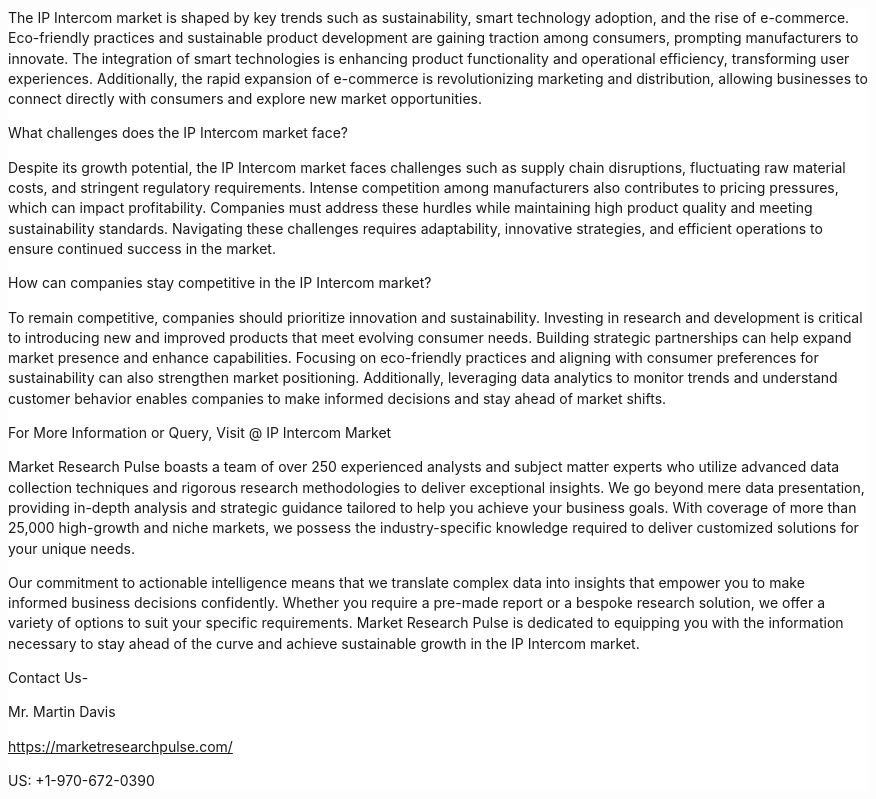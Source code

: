 The IP Intercom market is shaped by key trends such as sustainability, smart technology adoption, and the rise of e-commerce. Eco-friendly practices and sustainable product development are gaining traction among consumers, prompting manufacturers to innovate. The integration of smart technologies is enhancing product functionality and operational efficiency, transforming user experiences. Additionally, the rapid expansion of e-commerce is revolutionizing marketing and distribution, allowing businesses to connect directly with consumers and explore new market opportunities.

What challenges does the IP Intercom market face?

Despite its growth potential, the IP Intercom market faces challenges such as supply chain disruptions, fluctuating raw material costs, and stringent regulatory requirements. Intense competition among manufacturers also contributes to pricing pressures, which can impact profitability. Companies must address these hurdles while maintaining high product quality and meeting sustainability standards. Navigating these challenges requires adaptability, innovative strategies, and efficient operations to ensure continued success in the market.

How can companies stay competitive in the IP Intercom market?

To remain competitive, companies should prioritize innovation and sustainability. Investing in research and development is critical to introducing new and improved products that meet evolving consumer needs. Building strategic partnerships can help expand market presence and enhance capabilities. Focusing on eco-friendly practices and aligning with consumer preferences for sustainability can also strengthen market positioning. Additionally, leveraging data analytics to monitor trends and understand customer behavior enables companies to make informed decisions and stay ahead of market shifts.

For More Information or Query, Visit @ IP Intercom Market

Market Research Pulse boasts a team of over 250 experienced analysts and subject matter experts who utilize advanced data collection techniques and rigorous research methodologies to deliver exceptional insights. We go beyond mere data presentation, providing in-depth analysis and strategic guidance tailored to help you achieve your business goals. With coverage of more than 25,000 high-growth and niche markets, we possess the industry-specific knowledge required to deliver customized solutions for your unique needs.

Our commitment to actionable intelligence means that we translate complex data into insights that empower you to make informed business decisions confidently. Whether you require a pre-made report or a bespoke research solution, we offer a variety of options to suit your specific requirements. Market Research Pulse is dedicated to equipping you with the information necessary to stay ahead of the curve and achieve sustainable growth in the IP Intercom market.

Contact Us-

Mr. Martin Davis

https://marketresearchpulse.com/

US: +1-970-672-0390
